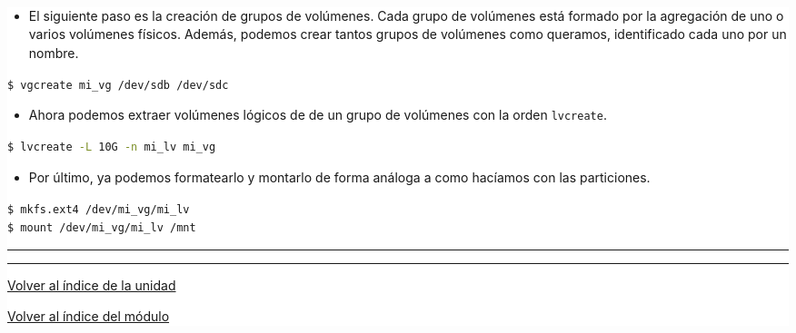 - El siguiente paso es la creación de grupos de volúmenes. Cada grupo de volúmenes está formado por la agregación de uno o varios volúmenes físicos. Además, podemos crear tantos grupos de volúmenes como queramos, identificado cada uno por un nombre.

```bash
$ vgcreate mi_vg /dev/sdb /dev/sdc
```

- Ahora podemos extraer volúmenes lógicos de de un grupo de volúmenes con la orden `lvcreate`.

```bash
$ lvcreate -L 10G -n mi_lv mi_vg
```

- Por último, ya podemos formatearlo y montarlo de forma análoga a como hacíamos con las particiones.

```bash
$ mkfs.ext4 /dev/mi_vg/mi_lv
$ mount /dev/mi_vg/mi_lv /mnt
```









---
---

[Volver al índice de la unidad](index.md)

[Volver al índice del módulo](../../index.md)